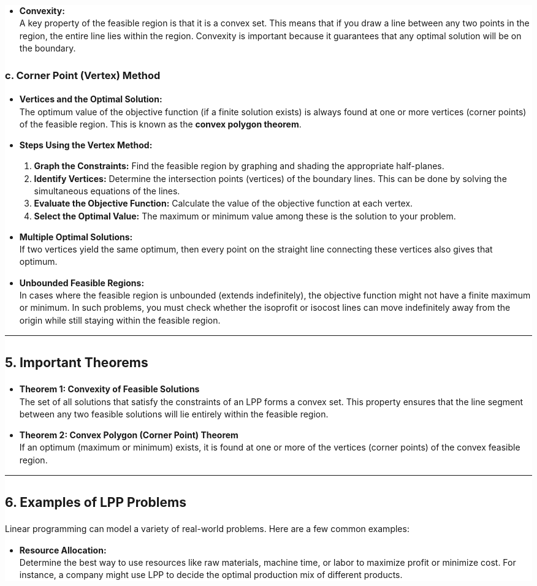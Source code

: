 - **Convexity:**  
  A key property of the feasible region is that it is a convex set. This means that if you draw a line between any two points in the region, the entire line lies within the region. Convexity is important because it guarantees that any optimal solution will be on the boundary.

### c. Corner Point (Vertex) Method

- **Vertices and the Optimal Solution:**  
  The optimum value of the objective function (if a finite solution exists) is always found at one or more vertices (corner points) of the feasible region. This is known as the **convex polygon theorem**.

- **Steps Using the Vertex Method:**  
  1. **Graph the Constraints:** Find the feasible region by graphing and shading the appropriate half-planes.
  2. **Identify Vertices:** Determine the intersection points (vertices) of the boundary lines. This can be done by solving the simultaneous equations of the lines.
  3. **Evaluate the Objective Function:** Calculate the value of the objective function at each vertex.
  4. **Select the Optimal Value:** The maximum or minimum value among these is the solution to your problem.

- **Multiple Optimal Solutions:**  
  If two vertices yield the same optimum, then every point on the straight line connecting these vertices also gives that optimum.

- **Unbounded Feasible Regions:**  
  In cases where the feasible region is unbounded (extends indefinitely), the objective function might not have a finite maximum or minimum. In such problems, you must check whether the isoprofit or isocost lines can move indefinitely away from the origin while still staying within the feasible region.

---

## 5. Important Theorems

- **Theorem 1: Convexity of Feasible Solutions**  
  The set of all solutions that satisfy the constraints of an LPP forms a convex set. This property ensures that the line segment between any two feasible solutions will lie entirely within the feasible region.

- **Theorem 2: Convex Polygon (Corner Point) Theorem**  
  If an optimum (maximum or minimum) exists, it is found at one or more of the vertices (corner points) of the convex feasible region.

---

## 6. Examples of LPP Problems

Linear programming can model a variety of real-world problems. Here are a few common examples:

- **Resource Allocation:**  
  Determine the best way to use resources like raw materials, machine time, or labor to maximize profit or minimize cost. For instance, a company might use LPP to decide the optimal production mix of different products.
